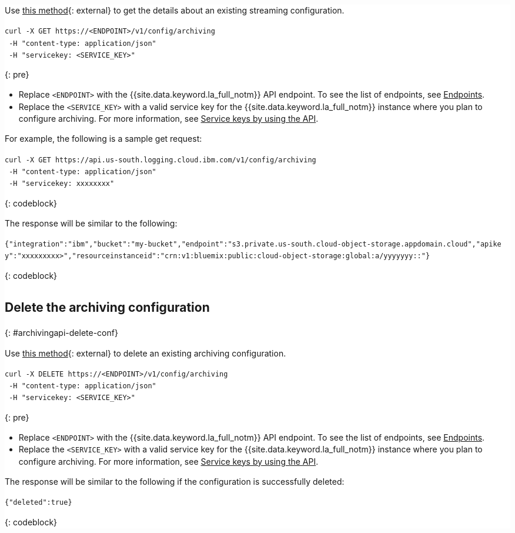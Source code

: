Use [this method](https://{DomainName}/apidocs/log-analysis#get-v1-config-archiving){: external} to get the details about an existing streaming configuration.

```text
curl -X GET https://<ENDPOINT>/v1/config/archiving  
 -H "content-type: application/json"  
 -H "servicekey: <SERVICE_KEY>"  
```
{: pre}

- Replace `<ENDPOINT>` with the {{site.data.keyword.la_full_notm}} API endpoint. To see the list of endpoints, see [Endpoints](/docs/log-analysis?topic=log-analysis-endpoints#endpoints_api).
- Replace the `<SERVICE_KEY>` with a valid service key for the {{site.data.keyword.la_full_notm}} instance where you plan to configure archiving. For more information, see [Service keys by using the API](/docs/log-analysis?topic=log-analysis-service_keys#service_keys_api).

For example, the following is a sample get request:

```text
curl -X GET https://api.us-south.logging.cloud.ibm.com/v1/config/archiving  
 -H "content-type: application/json"  
 -H "servicekey: xxxxxxxx"  
```
{: codeblock}

The response will be similar to the following:

```text
{"integration":"ibm","bucket":"my-bucket","endpoint":"s3.private.us-south.cloud-object-storage.appdomain.cloud","apikey":"xxxxxxxxx>","resourceinstanceid":"crn:v1:bluemix:public:cloud-object-storage:global:a/yyyyyyy::"}
```
{: codeblock}

## Delete the archiving configuration
{: #archivingapi-delete-conf}

Use [this method](https://{DomainName}/apidocs/log-analysis#delete-v1-config-archiving){: external} to delete an existing archiving configuration.

```text
curl -X DELETE https://<ENDPOINT>/v1/config/archiving  
 -H "content-type: application/json"  
 -H "servicekey: <SERVICE_KEY>"  
```
{: pre}

- Replace `<ENDPOINT>` with the {{site.data.keyword.la_full_notm}} API endpoint. To see the list of endpoints, see [Endpoints](/docs/log-analysis?topic=log-analysis-endpoints#endpoints_api).
- Replace the `<SERVICE_KEY>` with a valid service key for the {{site.data.keyword.la_full_notm}} instance where you plan to configure archiving. For more information, see [Service keys by using the API](/docs/log-analysis?topic=log-analysis-service_keys#service_keys_api).

The response will be similar to the following if the configuration is successfully deleted:

```text
{"deleted":true}
```
{: codeblock}
